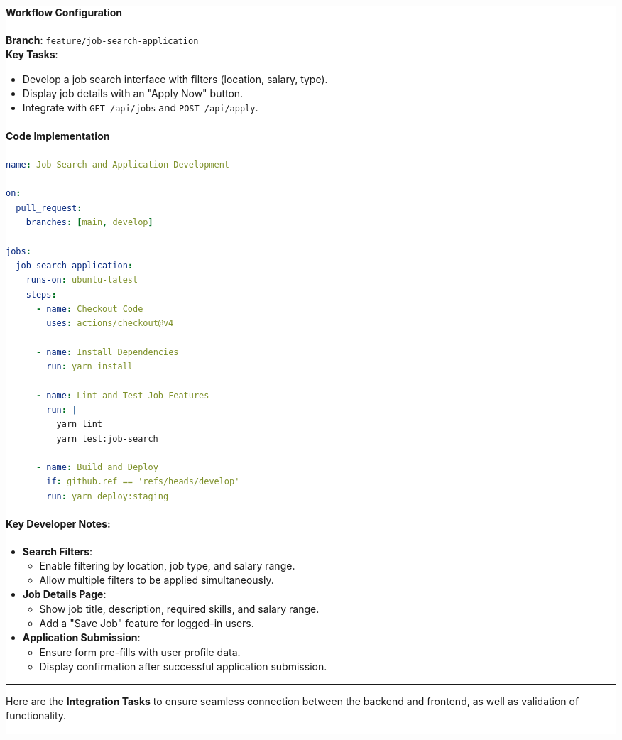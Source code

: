#### **Workflow Configuration**
**Branch**: `feature/job-search-application`  
**Key Tasks**:
- Develop a job search interface with filters (location, salary, type).  
- Display job details with an "Apply Now" button.  
- Integrate with `GET /api/jobs` and `POST /api/apply`.  

#### **Code Implementation**
```yaml
name: Job Search and Application Development

on:
  pull_request:
    branches: [main, develop]

jobs:
  job-search-application:
    runs-on: ubuntu-latest
    steps:
      - name: Checkout Code
        uses: actions/checkout@v4

      - name: Install Dependencies
        run: yarn install

      - name: Lint and Test Job Features
        run: |
          yarn lint
          yarn test:job-search

      - name: Build and Deploy
        if: github.ref == 'refs/heads/develop'
        run: yarn deploy:staging
```

#### **Key Developer Notes**:
- **Search Filters**:
  - Enable filtering by location, job type, and salary range.  
  - Allow multiple filters to be applied simultaneously.  
- **Job Details Page**:
  - Show job title, description, required skills, and salary range.  
  - Add a "Save Job" feature for logged-in users.  
- **Application Submission**:
  - Ensure form pre-fills with user profile data.  
  - Display confirmation after successful application submission.  

---

Here are the **Integration Tasks** to ensure seamless connection between the backend and frontend, as well as validation of functionality.

---
